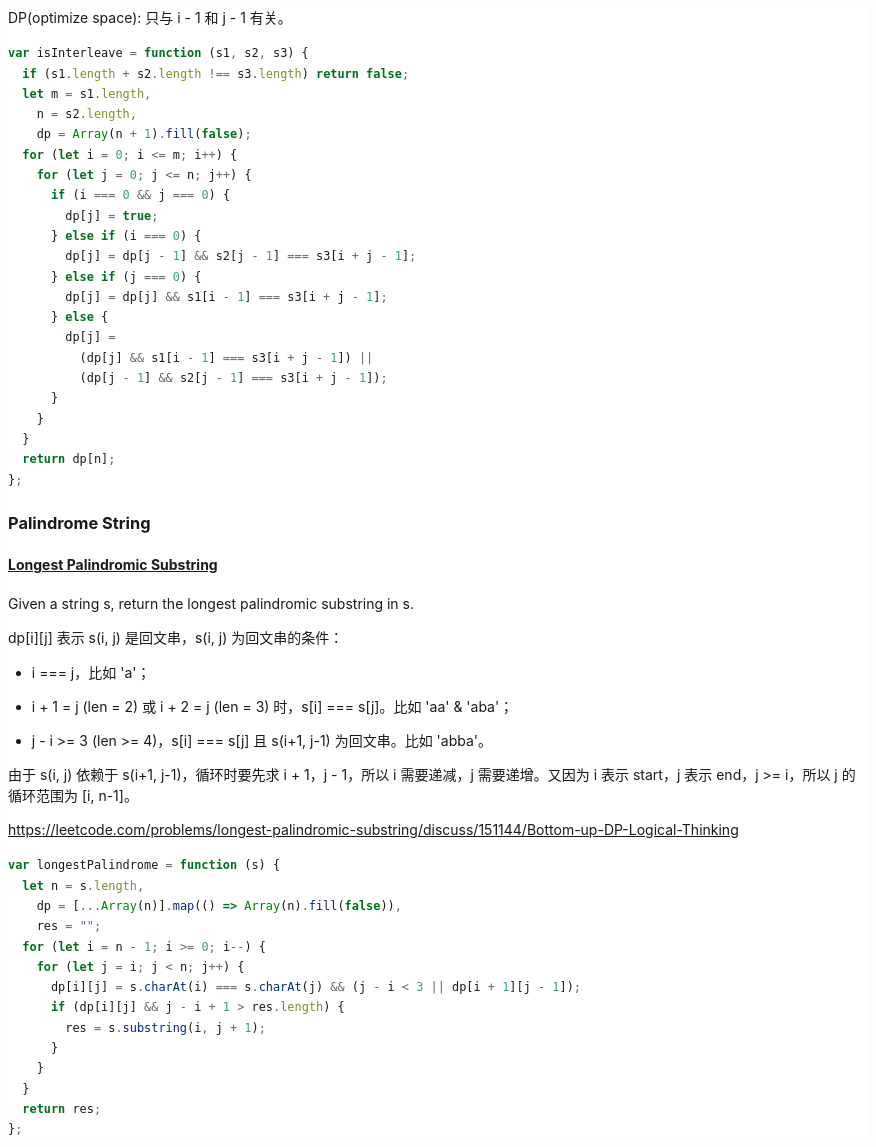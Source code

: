 DP(optimize space): 只与 i - 1 和 j - 1 有关。

```js
var isInterleave = function (s1, s2, s3) {
  if (s1.length + s2.length !== s3.length) return false;
  let m = s1.length,
    n = s2.length,
    dp = Array(n + 1).fill(false);
  for (let i = 0; i <= m; i++) {
    for (let j = 0; j <= n; j++) {
      if (i === 0 && j === 0) {
        dp[j] = true;
      } else if (i === 0) {
        dp[j] = dp[j - 1] && s2[j - 1] === s3[i + j - 1];
      } else if (j === 0) {
        dp[j] = dp[j] && s1[i - 1] === s3[i + j - 1];
      } else {
        dp[j] =
          (dp[j] && s1[i - 1] === s3[i + j - 1]) ||
          (dp[j - 1] && s2[j - 1] === s3[i + j - 1]);
      }
    }
  }
  return dp[n];
};
```

### Palindrome String

#### [Longest Palindromic Substring](https://leetcode.com/problems/longest-palindromic-substring/)

Given a string s, return the longest palindromic substring in s.

dp[i][j] 表示 s(i, j) 是回文串，s(i, j) 为回文串的条件：

- i === j，比如 'a'；

- i + 1 = j (len = 2) 或 i + 2 = j (len = 3) 时，s[i] === s[j]。比如 'aa' & 'aba'；

- j - i >= 3 (len >= 4)，s[i] === s[j] 且 s(i+1, j-1) 为回文串。比如 'abba'。

由于 s(i, j) 依赖于 s(i+1, j-1)，循环时要先求 i + 1，j - 1，所以 i 需要递减，j 需要递增。又因为 i 表示 start，j 表示 end，j >= i，所以 j 的循环范围为 [i, n-1]。

https://leetcode.com/problems/longest-palindromic-substring/discuss/151144/Bottom-up-DP-Logical-Thinking

```js
var longestPalindrome = function (s) {
  let n = s.length,
    dp = [...Array(n)].map(() => Array(n).fill(false)),
    res = "";
  for (let i = n - 1; i >= 0; i--) {
    for (let j = i; j < n; j++) {
      dp[i][j] = s.charAt(i) === s.charAt(j) && (j - i < 3 || dp[i + 1][j - 1]);
      if (dp[i][j] && j - i + 1 > res.length) {
        res = s.substring(i, j + 1);
      }
    }
  }
  return res;
};
```
